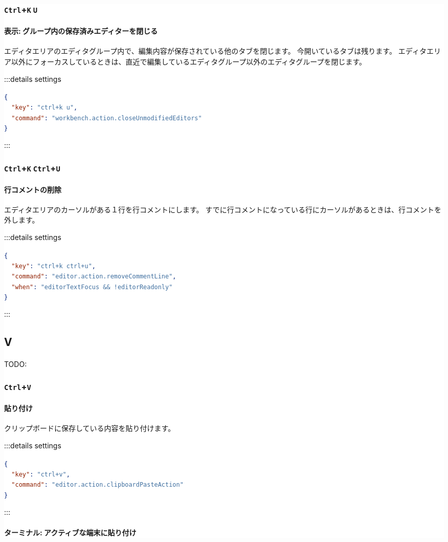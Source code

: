 ### `Ctrl`+`K` `U`

#### 表示: グループ内の保存済みエディターを閉じる

エディタエリアのエディタグループ内で、編集内容が保存されている他のタブを閉じます。
今開いているタブは残ります。
エディタエリア以外にフォーカスしているときは、直近で編集しているエディタグループ以外のエディタグループを閉じます。

:::details settings
```json
{
  "key": "ctrl+k u",
  "command": "workbench.action.closeUnmodifiedEditors"
}
```
:::

### `Ctrl`+`K` `Ctrl`+`U`

#### 行コメントの削除

エディタエリアのカーソルがある１行を行コメントにします。
すでに行コメントになっている行にカーソルがあるときは、行コメントを外します。

:::details settings
```json
{
  "key": "ctrl+k ctrl+u",
  "command": "editor.action.removeCommentLine",
  "when": "editorTextFocus && !editorReadonly"
}
```
:::

## V

TODO:

### `Ctrl`+`V`

#### 貼り付け

クリップボードに保存している内容を貼り付けます。

:::details settings
```json
{
  "key": "ctrl+v",
  "command": "editor.action.clipboardPasteAction"
}
```
:::

#### ターミナル: アクティブな端末に貼り付け
